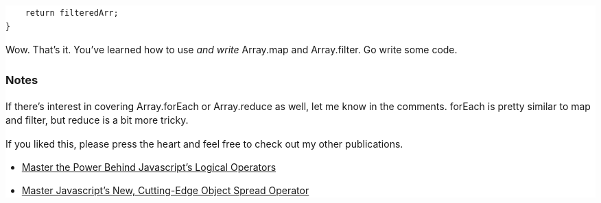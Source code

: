         return filteredArr;
    }

Wow. That’s it. You’ve learned how to use *and write* Array.map and Array.filter. Go write some code.
### Notes

If there’s interest in covering Array.forEach or Array.reduce as well, let me know in the comments. forEach is pretty similar to map and filter, but reduce is a bit more tricky.

If you liked this, please press the heart and feel free to check out my other publications.

 * [Master the Power Behind Javascript’s Logical Operators](https://medium.com/@arnav_aggarwal/javascript-and-logical-operators-89b2ac3409f8)

 * [Master Javascript’s New, Cutting-Edge Object Spread Operator](https://medium.com/@arnav_aggarwal/master-javascripts-object-spread-operator-3803430e99aa)